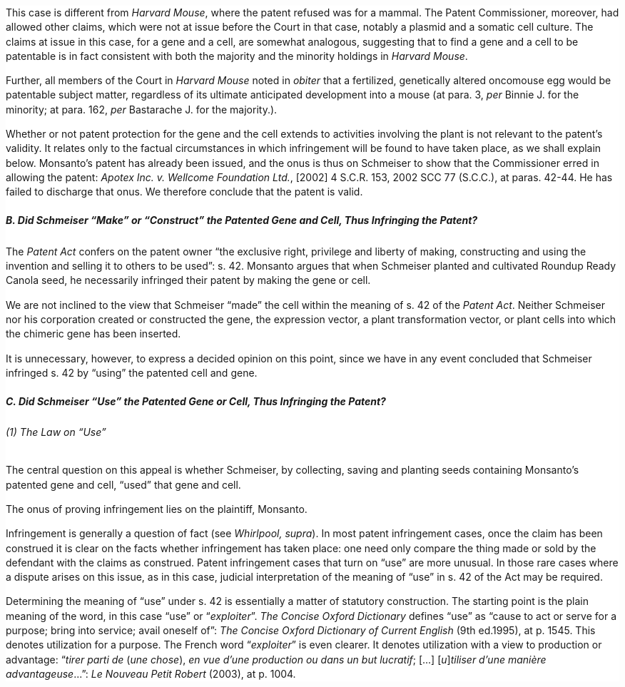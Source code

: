 This case is different from *Harvard Mouse*, where the patent refused was for a mammal. The Patent Commissioner, moreover, had allowed other claims, which were not at issue before the Court in that case, notably a plasmid and a somatic cell culture. The claims at issue in this case, for a gene and a cell, are somewhat analogous, suggesting that to find a gene and a cell to be patentable is in fact consistent with both the majority and the minority holdings in *Harvard Mouse*.

Further, all members of the Court in *Harvard Mouse* noted in *obiter* that a fertilized, genetically altered oncomouse egg would be patentable subject matter, regardless of its ultimate anticipated development into a mouse (at para. 3, *per* Binnie J. for the minority; at para. 162, *per* Bastarache J. for the majority.).

Whether or not patent protection for the gene and the cell extends to activities involving the plant is not relevant to the patent’s validity. It relates only to the factual circumstances in which infringement will be found to have taken place, as we shall explain below. Monsanto’s patent has already been issued, and the onus is thus on Schmeiser to show that the Commissioner erred in allowing the patent: *Apotex Inc. v. Wellcome Foundation Ltd.*, [2002] 4 S.C.R. 153, 2002 SCC 77 (S.C.C.), at paras. 42-44. He has failed to discharge that onus. We therefore conclude that the patent is valid.

##### B. Did Schmeiser “Make” or “Construct” the Patented Gene and Cell, Thus Infringing the Patent?

The *Patent Act* confers on the patent owner “the exclusive right, privilege and liberty of making, constructing and using the invention and selling it to others to be used”: s. 42. Monsanto argues that when Schmeiser planted and cultivated Roundup Ready Canola seed, he necessarily infringed their patent by making the gene or cell.

We are not inclined to the view that Schmeiser “made” the cell within the meaning of s. 42 of the *Patent Act*. Neither Schmeiser nor his corporation created or constructed the gene, the expression vector, a plant transformation vector, or plant cells into which the chimeric gene has been inserted.

It is unnecessary, however, to express a decided opinion on this point, since we have in any event concluded that Schmeiser infringed s. 42 by “using” the patented cell and gene.

##### C. Did Schmeiser “Use” the Patented Gene or Cell, Thus Infringing the Patent?

###### (1) The Law on “Use”

The central question on this appeal is whether Schmeiser, by collecting, saving and planting seeds containing Monsanto’s patented gene and cell, “used” that gene and cell.

The onus of proving infringement lies on the plaintiff, Monsanto.

Infringement is generally a question of fact (see *Whirlpool, supra*). In most patent infringement cases, once the claim has been construed it is clear on the facts whether infringement has taken place: one need only compare the thing made or sold by the defendant with the claims as construed. Patent infringement cases that turn on “use” are more unusual. In those rare cases where a dispute arises on this issue, as in this case, judicial interpretation of the meaning of “use” in s. 42 of the Act may be required.

Determining the meaning of “use” under s. 42 is essentially a matter of statutory construction. The starting point is the plain meaning of the word, in this case “use” or “*exploiter*”. *The Concise Oxford Dictionary* defines “use” as “cause to act or serve for a purpose; bring into service; avail oneself of”: *The Concise Oxford Dictionary of Current English* (9th ed.1995), at p. 1545. This denotes utilization for a purpose. The French word “*exploiter*” is even clearer. It denotes utilization with a view to production or advantage: “*tirer parti de* (*une chose*), *en vue d’une production ou dans un but lucratif*; [...] [*u*]*tiliser d’une manière advantageuse*...”: *Le Nouveau Petit Robert* (2003), at p. 1004.
